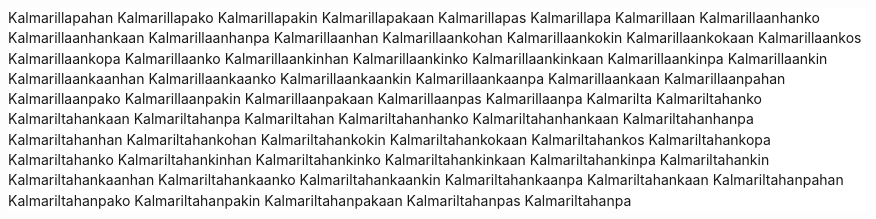 Kalmarillapahan
Kalmarillapako
Kalmarillapakin
Kalmarillapakaan
Kalmarillapas
Kalmarillapa
Kalmarillaan
Kalmarillaanhanko
Kalmarillaanhankaan
Kalmarillaanhanpa
Kalmarillaanhan
Kalmarillaankohan
Kalmarillaankokin
Kalmarillaankokaan
Kalmarillaankos
Kalmarillaankopa
Kalmarillaanko
Kalmarillaankinhan
Kalmarillaankinko
Kalmarillaankinkaan
Kalmarillaankinpa
Kalmarillaankin
Kalmarillaankaanhan
Kalmarillaankaanko
Kalmarillaankaankin
Kalmarillaankaanpa
Kalmarillaankaan
Kalmarillaanpahan
Kalmarillaanpako
Kalmarillaanpakin
Kalmarillaanpakaan
Kalmarillaanpas
Kalmarillaanpa
Kalmarilta
Kalmariltahanko
Kalmariltahankaan
Kalmariltahanpa
Kalmariltahan
Kalmariltahanhanko
Kalmariltahanhankaan
Kalmariltahanhanpa
Kalmariltahanhan
Kalmariltahankohan
Kalmariltahankokin
Kalmariltahankokaan
Kalmariltahankos
Kalmariltahankopa
Kalmariltahanko
Kalmariltahankinhan
Kalmariltahankinko
Kalmariltahankinkaan
Kalmariltahankinpa
Kalmariltahankin
Kalmariltahankaanhan
Kalmariltahankaanko
Kalmariltahankaankin
Kalmariltahankaanpa
Kalmariltahankaan
Kalmariltahanpahan
Kalmariltahanpako
Kalmariltahanpakin
Kalmariltahanpakaan
Kalmariltahanpas
Kalmariltahanpa